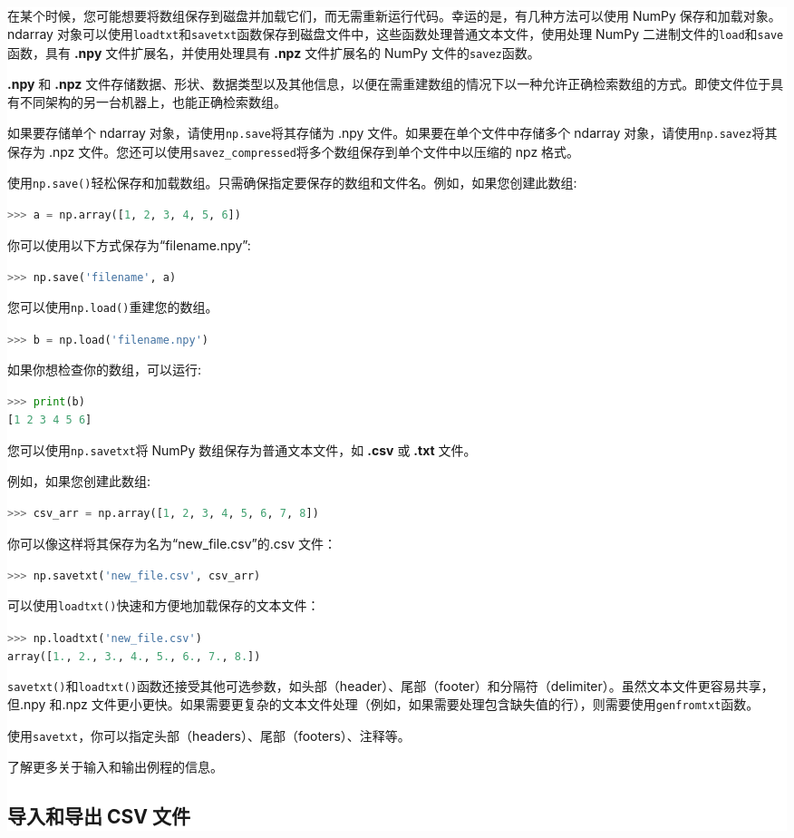 在某个时候，您可能想要将数组保存到磁盘并加载它们，而无需重新运行代码。幸运的是，有几种方法可以使用 NumPy 保存和加载对象。ndarray 对象可以使用`loadtxt`和`savetxt`函数保存到磁盘文件中，这些函数处理普通文本文件，使用处理 NumPy 二进制文件的`load`和`save`函数，具有 **.npy** 文件扩展名，并使用处理具有 **.npz** 文件扩展名的 NumPy 文件的`savez`函数。

**.npy** 和 **.npz** 文件存储数据、形状、数据类型以及其他信息，以便在需重建数组的情况下以一种允许正确检索数组的方式。即使文件位于具有不同架构的另一台机器上，也能正确检索数组。

如果要存储单个 ndarray 对象，请使用`np.save`将其存储为 .npy 文件。如果要在单个文件中存储多个 ndarray 对象，请使用`np.savez`将其保存为 .npz 文件。您还可以使用`savez_compressed`将多个数组保存到单个文件中以压缩的 npz 格式。

使用`np.save()`轻松保存和加载数组。只需确保指定要保存的数组和文件名。例如，如果您创建此数组:

```py
>>> a = np.array([1, 2, 3, 4, 5, 6]) 
```

你可以使用以下方式保存为“filename.npy”:

```py
>>> np.save('filename', a) 
```

您可以使用`np.load()`重建您的数组。

```py
>>> b = np.load('filename.npy') 
```

如果你想检查你的数组，可以运行:

```py
>>> print(b)
[1 2 3 4 5 6] 
```

您可以使用`np.savetxt`将 NumPy 数组保存为普通文本文件，如 **.csv** 或 **.txt** 文件。

例如，如果您创建此数组:

```py
>>> csv_arr = np.array([1, 2, 3, 4, 5, 6, 7, 8]) 
```

你可以像这样将其保存为名为“new_file.csv”的.csv 文件：

```py
>>> np.savetxt('new_file.csv', csv_arr) 
```

可以使用`loadtxt()`快速和方便地加载保存的文本文件：

```py
>>> np.loadtxt('new_file.csv')
array([1., 2., 3., 4., 5., 6., 7., 8.]) 
```

`savetxt()`和`loadtxt()`函数还接受其他可选参数，如头部（header）、尾部（footer）和分隔符（delimiter）。虽然文本文件更容易共享，但.npy 和.npz 文件更小更快。如果需要更复杂的文本文件处理（例如，如果需要处理包含缺失值的行），则需要使用`genfromtxt`函数。

使用`savetxt`，你可以指定头部（headers）、尾部（footers）、注释等。

了解更多关于输入和输出例程的信息。

## 导入和导出 CSV 文件
